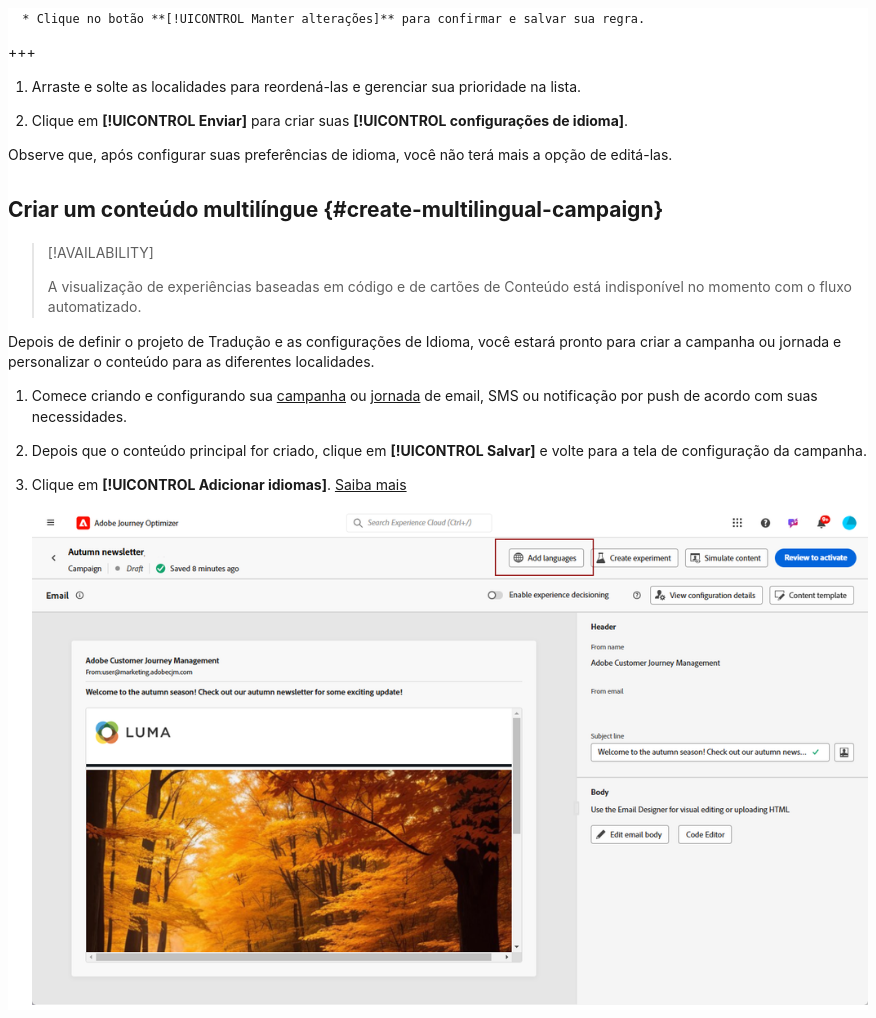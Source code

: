       * Clique no botão **[!UICONTROL Manter alterações]** para confirmar e salvar sua regra.

   +++

1. Arraste e solte as localidades para reordená-las e gerenciar sua prioridade na lista.

1. Clique em **[!UICONTROL Enviar]** para criar suas **[!UICONTROL configurações de idioma]**.

Observe que, após configurar suas preferências de idioma, você não terá mais a opção de editá-las.



## Criar um conteúdo multilíngue {#create-multilingual-campaign}

>[!AVAILABILITY]
>
> A visualização de experiências baseadas em código e de cartões de Conteúdo está indisponível no momento com o fluxo automatizado.

Depois de definir o projeto de Tradução e as configurações de Idioma, você estará pronto para criar a campanha ou jornada e personalizar o conteúdo para as diferentes localidades.

1. Comece criando e configurando sua [campanha](../campaigns/create-campaign.md) ou [jornada](../building-journeys/journeys-message.md) de email, SMS ou notificação por push de acordo com suas necessidades.

1. Depois que o conteúdo principal for criado, clique em **[!UICONTROL Salvar]** e volte para a tela de configuração da campanha.

1. Clique em **[!UICONTROL Adicionar idiomas]**.  [Saiba mais](#create-language-settings)

   ![](assets/multilingual-campaign-automated-1.png)
